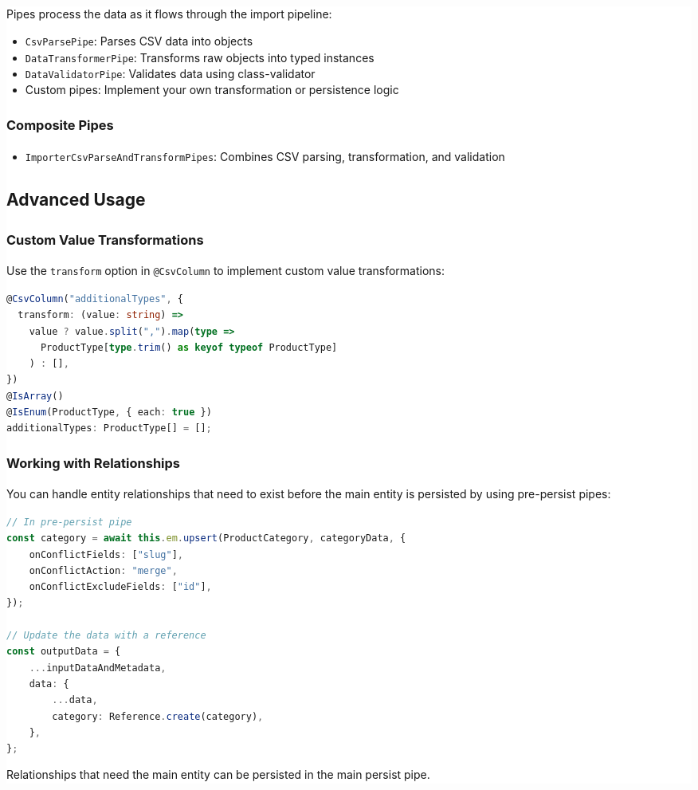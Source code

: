 Pipes process the data as it flows through the import pipeline:

-   `CsvParsePipe`: Parses CSV data into objects
-   `DataTransformerPipe`: Transforms raw objects into typed instances
-   `DataValidatorPipe`: Validates data using class-validator
-   Custom pipes: Implement your own transformation or persistence logic

### Composite Pipes

-   `ImporterCsvParseAndTransformPipes`: Combines CSV parsing, transformation, and validation

## Advanced Usage

### Custom Value Transformations

Use the `transform` option in `@CsvColumn` to implement custom value transformations:

```typescript
@CsvColumn("additionalTypes", {
  transform: (value: string) =>
    value ? value.split(",").map(type =>
      ProductType[type.trim() as keyof typeof ProductType]
    ) : [],
})
@IsArray()
@IsEnum(ProductType, { each: true })
additionalTypes: ProductType[] = [];
```

### Working with Relationships

You can handle entity relationships that need to exist before the main entity is persisted by using pre-persist pipes:

```typescript
// In pre-persist pipe
const category = await this.em.upsert(ProductCategory, categoryData, {
    onConflictFields: ["slug"],
    onConflictAction: "merge",
    onConflictExcludeFields: ["id"],
});

// Update the data with a reference
const outputData = {
    ...inputDataAndMetadata,
    data: {
        ...data,
        category: Reference.create(category),
    },
};
```

Relationships that need the main entity can be persisted in the main persist pipe.

